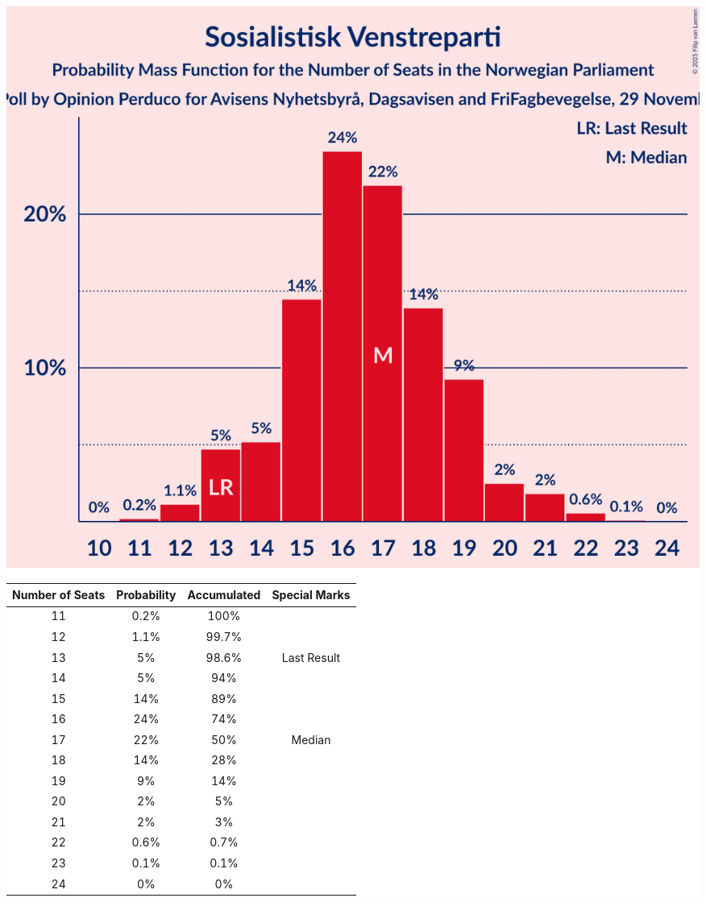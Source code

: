 ![Graph with seats probability mass function not yet produced](2022-12-05-OpinionPerduco-seats-pmf-sosialistiskvenstreparti.png "Seats Probability Mass Function")

| Number of Seats | Probability | Accumulated | Special Marks |
|:---------------:|:-----------:|:-----------:|:-------------:|
| 11 | 0.2% | 100% |  |
| 12 | 1.1% | 99.7% |  |
| 13 | 5% | 98.6% | Last Result |
| 14 | 5% | 94% |  |
| 15 | 14% | 89% |  |
| 16 | 24% | 74% |  |
| 17 | 22% | 50% | Median |
| 18 | 14% | 28% |  |
| 19 | 9% | 14% |  |
| 20 | 2% | 5% |  |
| 21 | 2% | 3% |  |
| 22 | 0.6% | 0.7% |  |
| 23 | 0.1% | 0.1% |  |
| 24 | 0% | 0% |  |
